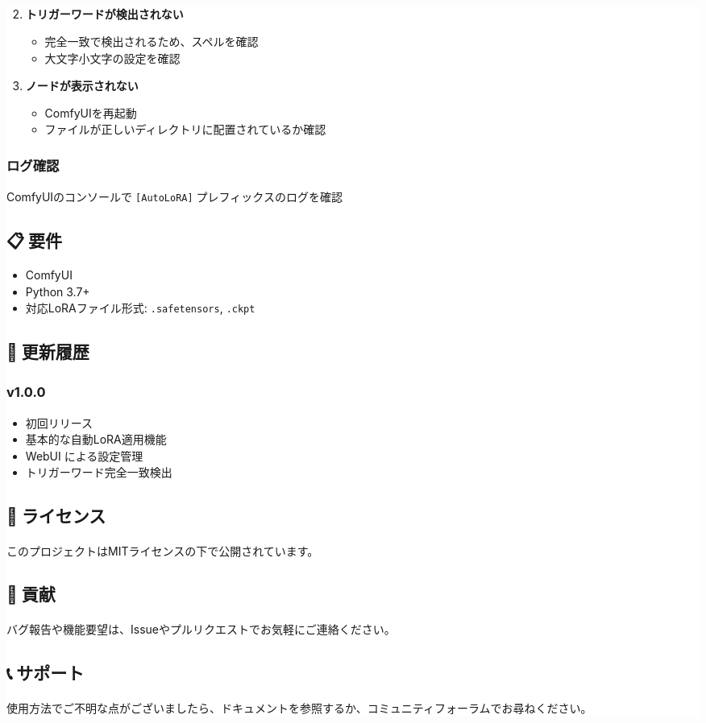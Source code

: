 2. **トリガーワードが検出されない**
   - 完全一致で検出されるため、スペルを確認
   - 大文字小文字の設定を確認

3. **ノードが表示されない**
   - ComfyUIを再起動
   - ファイルが正しいディレクトリに配置されているか確認

### ログ確認

ComfyUIのコンソールで `[AutoLoRA]` プレフィックスのログを確認

## 📋 要件

- ComfyUI
- Python 3.7+
- 対応LoRAファイル形式: `.safetensors`, `.ckpt`

## 🔄 更新履歴

### v1.0.0
- 初回リリース
- 基本的な自動LoRA適用機能
- WebUI による設定管理
- トリガーワード完全一致検出

## 📄 ライセンス

このプロジェクトはMITライセンスの下で公開されています。

## 🤝 貢献

バグ報告や機能要望は、Issueやプルリクエストでお気軽にご連絡ください。

## 📞 サポート

使用方法でご不明な点がございましたら、ドキュメントを参照するか、コミュニティフォーラムでお尋ねください。